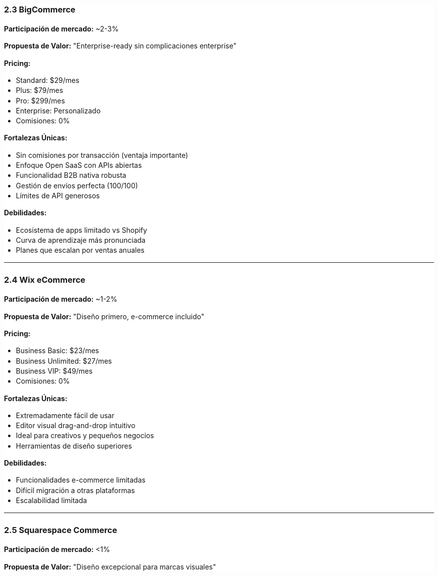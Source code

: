 
### 2.3 BigCommerce
**Participación de mercado:** ~2-3%

**Propuesta de Valor:** "Enterprise-ready sin complicaciones enterprise"

**Pricing:**
- Standard: $29/mes
- Plus: $79/mes
- Pro: $299/mes
- Enterprise: Personalizado
- Comisiones: 0%

**Fortalezas Únicas:**
- Sin comisiones por transacción (ventaja importante)
- Enfoque Open SaaS con APIs abiertas
- Funcionalidad B2B nativa robusta
- Gestión de envíos perfecta (100/100)
- Límites de API generosos

**Debilidades:**
- Ecosistema de apps limitado vs Shopify
- Curva de aprendizaje más pronunciada
- Planes que escalan por ventas anuales

---

### 2.4 Wix eCommerce
**Participación de mercado:** ~1-2%

**Propuesta de Valor:** "Diseño primero, e-commerce incluido"

**Pricing:**
- Business Basic: $23/mes
- Business Unlimited: $27/mes
- Business VIP: $49/mes
- Comisiones: 0%

**Fortalezas Únicas:**
- Extremadamente fácil de usar
- Editor visual drag-and-drop intuitivo
- Ideal para creativos y pequeños negocios
- Herramientas de diseño superiores

**Debilidades:**
- Funcionalidades e-commerce limitadas
- Difícil migración a otras plataformas
- Escalabilidad limitada

---

### 2.5 Squarespace Commerce
**Participación de mercado:** <1%

**Propuesta de Valor:** "Diseño excepcional para marcas visuales"
